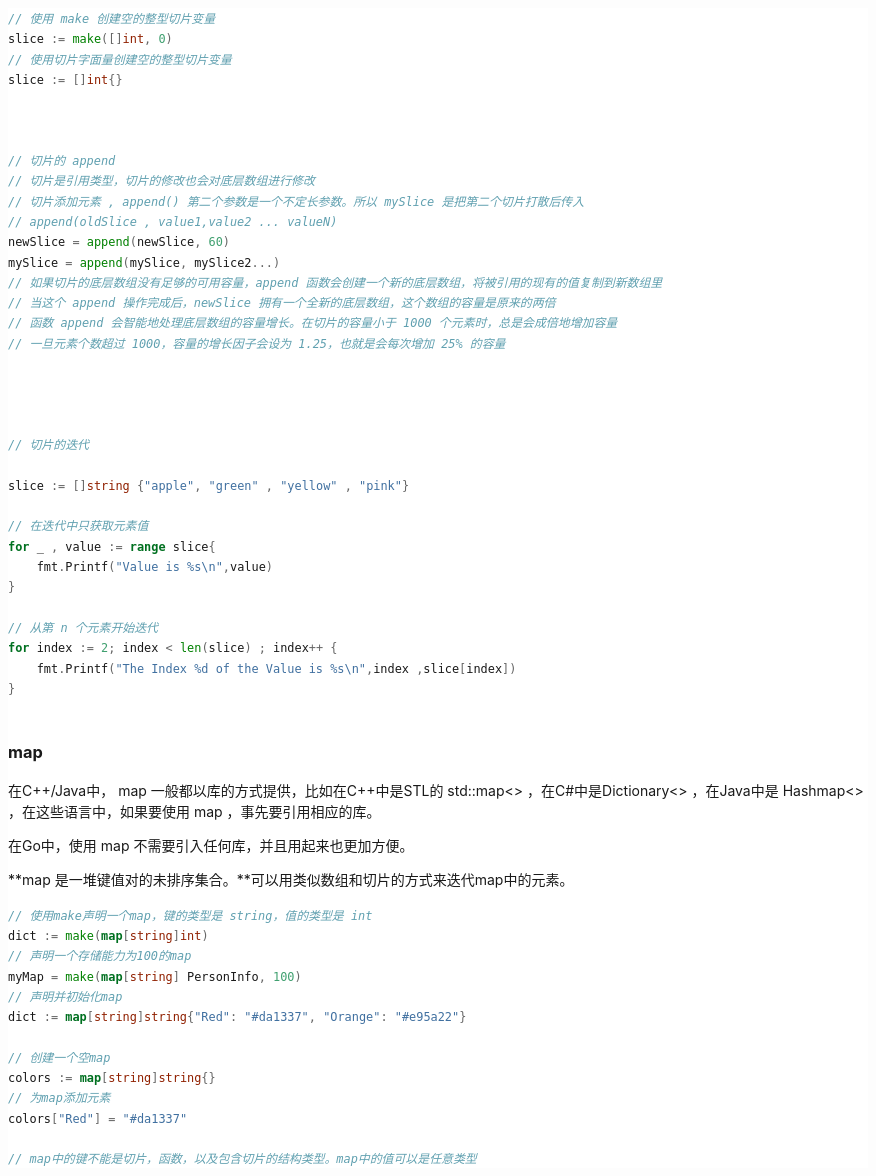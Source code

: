 ```go
// 使用 make 创建空的整型切片变量
slice := make([]int, 0)
// 使用切片字面量创建空的整型切片变量
slice := []int{}



// 切片的 append 
// 切片是引用类型，切片的修改也会对底层数组进行修改
// 切片添加元素 , append() 第二个参数是一个不定长参数。所以 mySlice 是把第二个切片打散后传入
// append(oldSlice , value1,value2 ... valueN)
newSlice = append(newSlice, 60)
mySlice = append(mySlice, mySlice2...)
// 如果切片的底层数组没有足够的可用容量，append 函数会创建一个新的底层数组，将被引用的现有的值复制到新数组里
// 当这个 append 操作完成后，newSlice 拥有一个全新的底层数组，这个数组的容量是原来的两倍
// 函数 append 会智能地处理底层数组的容量增长。在切片的容量小于 1000 个元素时，总是会成倍地增加容量
// 一旦元素个数超过 1000，容量的增长因子会设为 1.25，也就是会每次增加 25% 的容量




// 切片的迭代

slice := []string {"apple", "green" , "yellow" , "pink"}

// 在迭代中只获取元素值
for _ , value := range slice{
	fmt.Printf("Value is %s\n",value)
}

// 从第 n 个元素开始迭代
for index := 2; index < len(slice) ; index++ {
	fmt.Printf("The Index %d of the Value is %s\n",index ,slice[index])
}



```



### map

在C++/Java中， map 一般都以库的方式提供，比如在C++中是STL的 std::map<> ，在C#中是Dictionary<> ，在Java中是 Hashmap<> ，在这些语言中，如果要使用 map ，事先要引用相应的库。

在Go中，使用 map 不需要引入任何库，并且用起来也更加方便。

**map 是一堆键值对的未排序集合。**可以用类似数组和切片的方式来迭代map中的元素。



```go
// 使用make声明一个map，键的类型是 string，值的类型是 int
dict := make(map[string]int)
// 声明一个存储能力为100的map
myMap = make(map[string] PersonInfo, 100)
// 声明并初始化map
dict := map[string]string{"Red": "#da1337", "Orange": "#e95a22"}

// 创建一个空map
colors := map[string]string{}
// 为map添加元素
colors["Red"] = "#da1337"

// map中的键不能是切片，函数，以及包含切片的结构类型。map中的值可以是任意类型
```